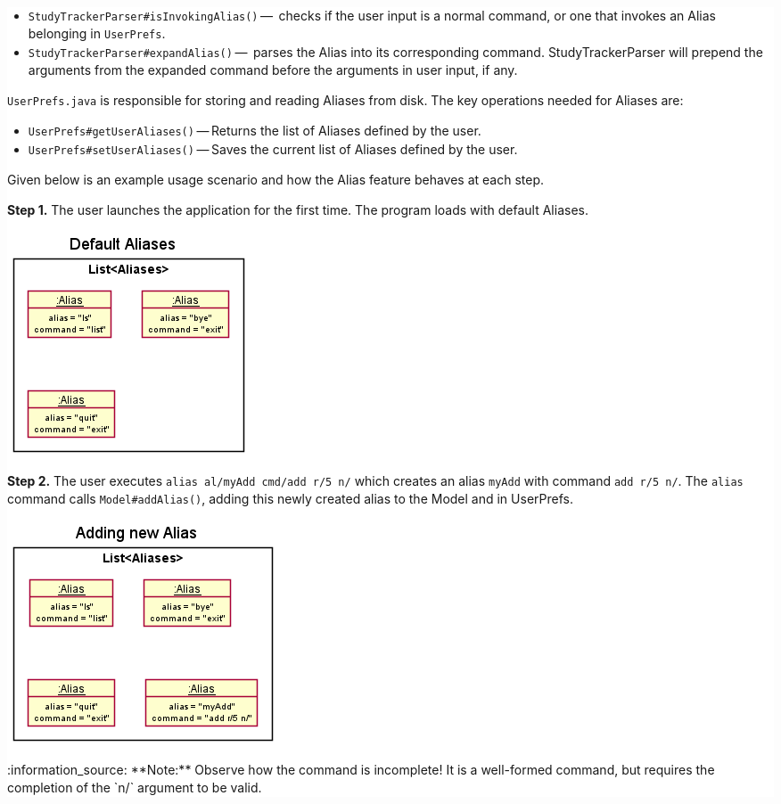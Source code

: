 * `StudyTrackerParser#isInvokingAlias()` —  checks if the user input is a normal command, or one that invokes an Alias belonging in `UserPrefs`.  
* `StudyTrackerParser#expandAlias()` —  parses the Alias into its corresponding command.
StudyTrackerParser will prepend the arguments from the expanded command before the arguments in user input, if any.

`UserPrefs.java` is responsible for storing and reading Aliases from disk. The key operations needed for Aliases are:
* `UserPrefs#getUserAliases()` — Returns the list of Aliases defined by the user. 
* `UserPrefs#setUserAliases()` — Saves the current list of Aliases defined by the user.

Given below is an example usage scenario and how the Alias feature behaves at each step.

**Step 1.** The user launches the application for the first time. The program loads with default Aliases.

![AliasState0](images/AliasState0.png)

**Step 2.** The user executes `alias al/myAdd cmd/add r/5 n/` which creates an alias `myAdd` with command `add r/5 n/`.
The `alias` command calls `Model#addAlias()`, adding this newly created alias to the Model and in UserPrefs.

![AliasState1](images/AliasState1.png)

<div markdown="span" class="alert alert-info">:information_source: 
**Note:** Observe how the command is incomplete!
It is a well-formed command, but requires the completion of the `n/` argument to be valid.
